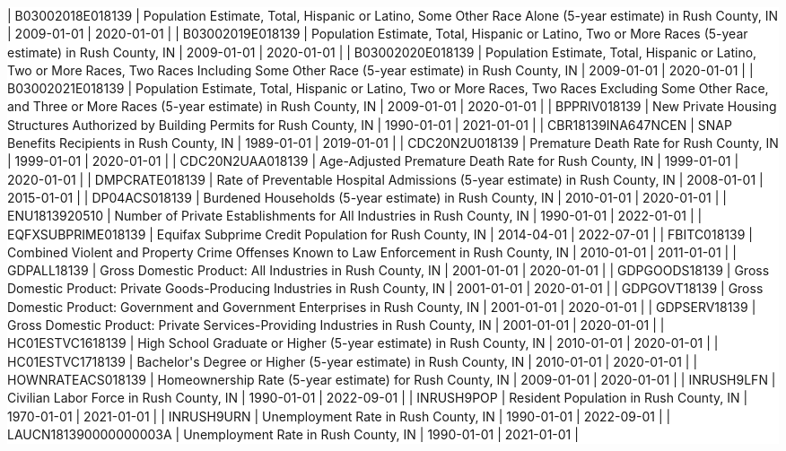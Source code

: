 | B03002018E018139          | Population Estimate, Total, Hispanic or Latino, Some Other Race Alone (5-year estimate) in Rush County, IN                                                               | 2009-01-01          | 2020-01-01        |
| B03002019E018139          | Population Estimate, Total, Hispanic or Latino, Two or More Races (5-year estimate) in Rush County, IN                                                                   | 2009-01-01          | 2020-01-01        |
| B03002020E018139          | Population Estimate, Total, Hispanic or Latino, Two or More Races, Two Races Including Some Other Race (5-year estimate) in Rush County, IN                              | 2009-01-01          | 2020-01-01        |
| B03002021E018139          | Population Estimate, Total, Hispanic or Latino, Two or More Races, Two Races Excluding Some Other Race, and Three or More Races (5-year estimate) in Rush County, IN     | 2009-01-01          | 2020-01-01        |
| BPPRIV018139              | New Private Housing Structures Authorized by Building Permits for Rush County, IN                                                                                        | 1990-01-01          | 2021-01-01        |
| CBR18139INA647NCEN        | SNAP Benefits Recipients in Rush County, IN                                                                                                                              | 1989-01-01          | 2019-01-01        |
| CDC20N2U018139            | Premature Death Rate for Rush County, IN                                                                                                                                 | 1999-01-01          | 2020-01-01        |
| CDC20N2UAA018139          | Age-Adjusted Premature Death Rate for Rush County, IN                                                                                                                    | 1999-01-01          | 2020-01-01        |
| DMPCRATE018139            | Rate of Preventable Hospital Admissions (5-year estimate) in Rush County, IN                                                                                             | 2008-01-01          | 2015-01-01        |
| DP04ACS018139             | Burdened Households (5-year estimate) in Rush County, IN                                                                                                                 | 2010-01-01          | 2020-01-01        |
| ENU1813920510             | Number of Private Establishments for All Industries in Rush County, IN                                                                                                   | 1990-01-01          | 2022-01-01        |
| EQFXSUBPRIME018139        | Equifax Subprime Credit Population for Rush County, IN                                                                                                                   | 2014-04-01          | 2022-07-01        |
| FBITC018139               | Combined Violent and Property Crime Offenses Known to Law Enforcement in Rush County, IN                                                                                 | 2010-01-01          | 2011-01-01        |
| GDPALL18139               | Gross Domestic Product: All Industries in Rush County, IN                                                                                                                | 2001-01-01          | 2020-01-01        |
| GDPGOODS18139             | Gross Domestic Product: Private Goods-Producing Industries in Rush County, IN                                                                                            | 2001-01-01          | 2020-01-01        |
| GDPGOVT18139              | Gross Domestic Product: Government and Government Enterprises in Rush County, IN                                                                                         | 2001-01-01          | 2020-01-01        |
| GDPSERV18139              | Gross Domestic Product: Private Services-Providing Industries in Rush County, IN                                                                                         | 2001-01-01          | 2020-01-01        |
| HC01ESTVC1618139          | High School Graduate or Higher (5-year estimate) in Rush County, IN                                                                                                      | 2010-01-01          | 2020-01-01        |
| HC01ESTVC1718139          | Bachelor's Degree or Higher (5-year estimate) in Rush County, IN                                                                                                         | 2010-01-01          | 2020-01-01        |
| HOWNRATEACS018139         | Homeownership Rate (5-year estimate) for Rush County, IN                                                                                                                 | 2009-01-01          | 2020-01-01        |
| INRUSH9LFN                | Civilian Labor Force in Rush County, IN                                                                                                                                  | 1990-01-01          | 2022-09-01        |
| INRUSH9POP                | Resident Population in Rush County, IN                                                                                                                                   | 1970-01-01          | 2021-01-01        |
| INRUSH9URN                | Unemployment Rate in Rush County, IN                                                                                                                                     | 1990-01-01          | 2022-09-01        |
| LAUCN181390000000003A     | Unemployment Rate in Rush County, IN                                                                                                                                     | 1990-01-01          | 2021-01-01        |